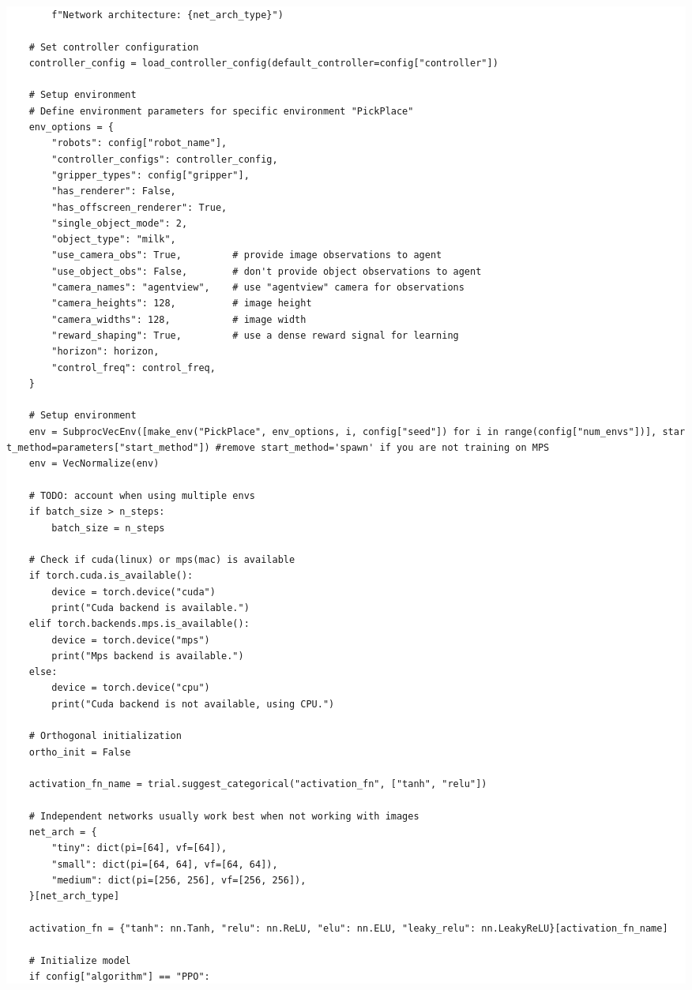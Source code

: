 ```
        f"Network architecture: {net_arch_type}")

    # Set controller configuration
    controller_config = load_controller_config(default_controller=config["controller"])

    # Setup environment
    # Define environment parameters for specific environment "PickPlace"
    env_options = {
        "robots": config["robot_name"],
        "controller_configs": controller_config,
        "gripper_types": config["gripper"],
        "has_renderer": False,
        "has_offscreen_renderer": True,
        "single_object_mode": 2,
        "object_type": "milk",
        "use_camera_obs": True,         # provide image observations to agent
        "use_object_obs": False,        # don't provide object observations to agent
        "camera_names": "agentview",    # use "agentview" camera for observations
        "camera_heights": 128,          # image height
        "camera_widths": 128,           # image width
        "reward_shaping": True,         # use a dense reward signal for learning
        "horizon": horizon,
        "control_freq": control_freq,
    }    
    
    # Setup environment
    env = SubprocVecEnv([make_env("PickPlace", env_options, i, config["seed"]) for i in range(config["num_envs"])], start_method=parameters["start_method"]) #remove start_method='spawn' if you are not training on MPS
    env = VecNormalize(env)

    # TODO: account when using multiple envs
    if batch_size > n_steps:
        batch_size = n_steps

    # Check if cuda(linux) or mps(mac) is available
    if torch.cuda.is_available():
        device = torch.device("cuda")
        print("Cuda backend is available.")
    elif torch.backends.mps.is_available():
        device = torch.device("mps")
        print("Mps backend is available.")
    else:
        device = torch.device("cpu")
        print("Cuda backend is not available, using CPU.")

    # Orthogonal initialization
    ortho_init = False

    activation_fn_name = trial.suggest_categorical("activation_fn", ["tanh", "relu"])

    # Independent networks usually work best when not working with images
    net_arch = {
        "tiny": dict(pi=[64], vf=[64]),
        "small": dict(pi=[64, 64], vf=[64, 64]),
        "medium": dict(pi=[256, 256], vf=[256, 256]),
    }[net_arch_type]

    activation_fn = {"tanh": nn.Tanh, "relu": nn.ReLU, "elu": nn.ELU, "leaky_relu": nn.LeakyReLU}[activation_fn_name]

    # Initialize model
    if config["algorithm"] == "PPO":
```